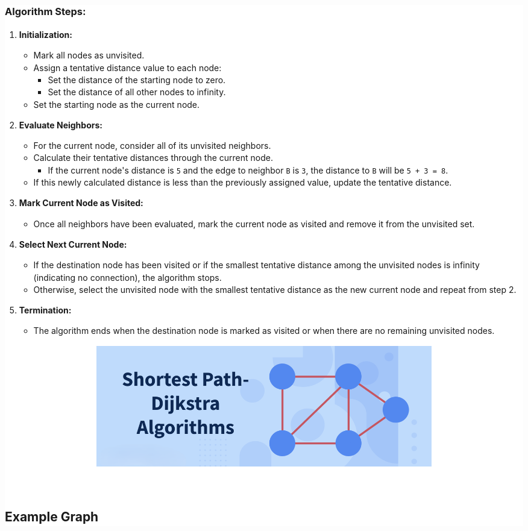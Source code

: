 ### Algorithm Steps:

1. **Initialization:**
   - Mark all nodes as unvisited.
   - Assign a tentative distance value to each node:
     - Set the distance of the starting node to zero.
     - Set the distance of all other nodes to infinity.
   - Set the starting node as the current node.

2. **Evaluate Neighbors:**
   - For the current node, consider all of its unvisited neighbors.
   - Calculate their tentative distances through the current node. 
     - If the current node's distance is `5` and the edge to neighbor `B` is `3`, the distance to `B` will be `5 + 3 = 8`.
   - If this newly calculated distance is less than the previously assigned value, update the tentative distance.

3. **Mark Current Node as Visited:**
   - Once all neighbors have been evaluated, mark the current node as visited and remove it from the unvisited set.

4. **Select Next Current Node:**
   - If the destination node has been visited or if the smallest tentative distance among the unvisited nodes is infinity (indicating no connection), the algorithm stops.
   - Otherwise, select the unvisited node with the smallest tentative distance as the new current node and repeat from step 2.

5. **Termination:**
   - The algorithm ends when the destination node is marked as visited or when there are no remaining unvisited nodes.

<p align="center">
    <img src="a_image/Dijkstra's_Algorithm.png" alt="Types of Data Structures" width="600" height="200"/>
</p><br>

## Example Graph
